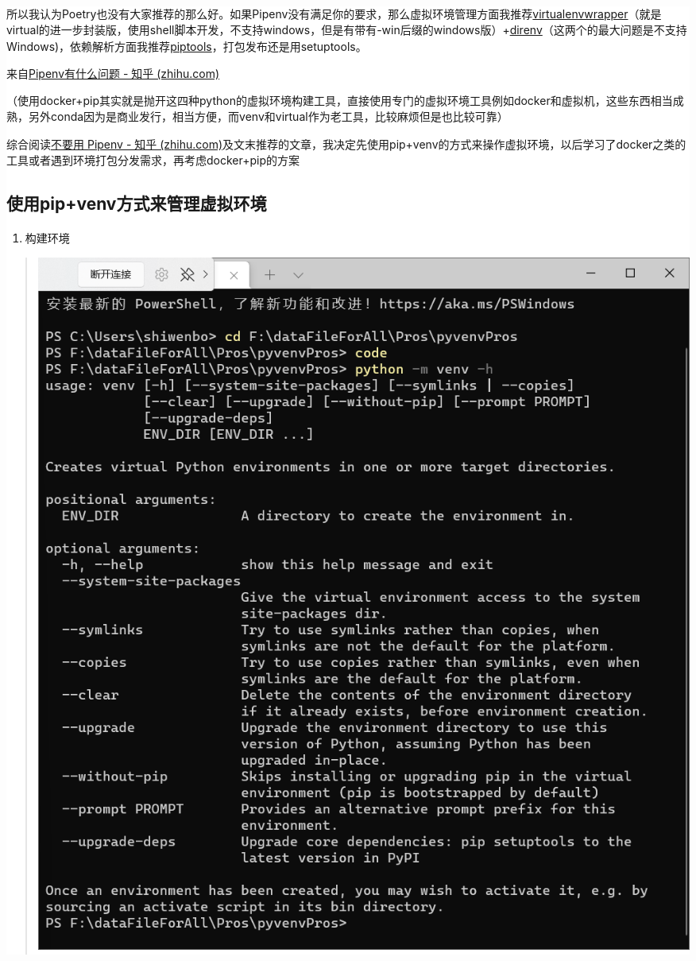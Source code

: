   所以我认为Poetry也没有大家推荐的那么好。如果Pipenv没有满足你的要求，那么虚拟环境管理方面我推荐[virtualenvwrapper](https%3A//virtualenvwrapper.readthedocs.io/)（就是virtual的进一步封装版，使用shell脚本开发，不支持windows，但是有带有-win后缀的windows版）+[direnv](https%3A//www.baidu.com/link%3Furl%3DZLnHDmLvp9jeNCDgIzlPNZUbONmmIC5VaeqUuHAiHWG%26wd%3D%26eqid%3D8c60d2c7001f275e000000065d6b811e)（这两个的最大问题是不支持Windows)，依赖解析方面我推荐[piptools](https%3A//github.com/jazzband/pip-tools/)，打包发布还是用setuptools。

  来自[Pipenv有什么问题 - 知乎 (zhihu.com)](https://zhuanlan.zhihu.com/p/80695813)

（使用docker+pip其实就是抛开这四种python的虚拟环境构建工具，直接使用专门的虚拟环境工具例如docker和虚拟机，这些东西相当成熟，另外conda因为是商业发行，相当方便，而venv和virtual作为老工具，比较麻烦但是也比较可靠）

综合阅读[不要用 Pipenv - 知乎 (zhihu.com)](https://zhuanlan.zhihu.com/p/80478490)及文末推荐的文章，我决定先使用pip+venv的方式来操作虚拟环境，以后学习了docker之类的工具或者遇到环境打包分发需求，再考虑docker+pip的方案

## 使用pip+venv方式来管理虚拟环境

1. 构建环境

> ![image-20220202220302130](py虚拟环境.assets/image-20220202220302130.png)